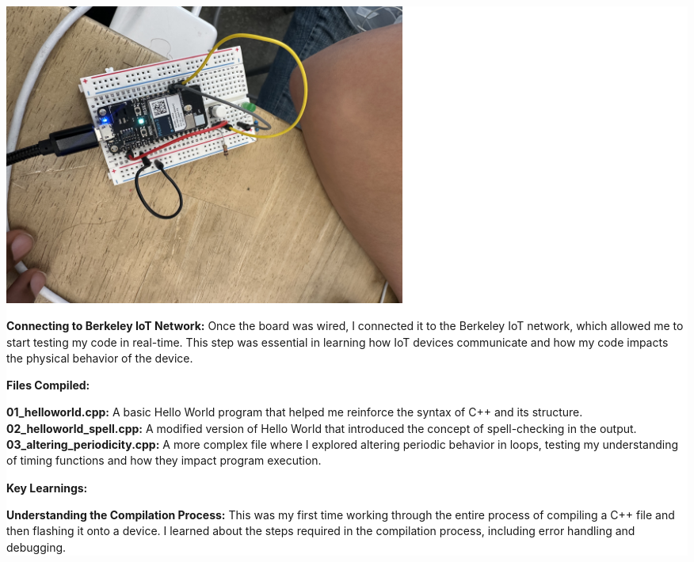 <img width="500" alt="rhino" src="assets/IMG_1552.jpg"> 

**Connecting to Berkeley IoT Network:** Once the board was wired, I connected it to the Berkeley IoT network, which allowed me to start testing my code in real-time. This step was essential in learning how IoT devices communicate and how my code impacts the physical behavior of the device.


**Files Compiled:**

**01_helloworld.cpp:** A basic Hello World program that helped me reinforce the syntax of C++ and its structure.
**02_helloworld_spell.cpp:** A modified version of Hello World that introduced the concept of spell-checking in the output.
**03_altering_periodicity.cpp:** A more complex file where I explored altering periodic behavior in loops, testing my understanding of timing functions and how they impact program execution. 


**Key Learnings:**

**Understanding the Compilation Process:** This was my first time working through the entire process of compiling a C++ file and then flashing it onto a device. I learned about the steps required in the compilation process, including error handling and debugging.
